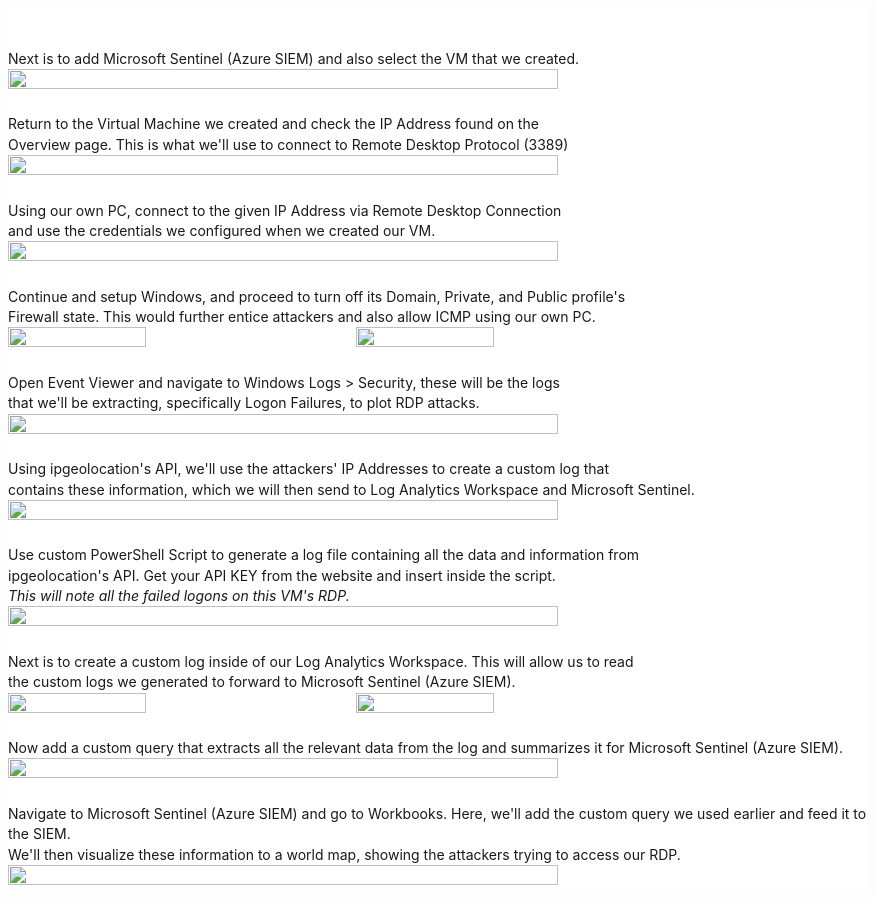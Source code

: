 <br />
<br />
Next is to add Microsoft Sentinel (Azure SIEM) and also select the VM that we created. <br/>
<img src="https://i.imgur.com/SJXQxWU.png" height="80%" width="80%"/>
<br />
<br />
Return to the Virtual Machine we created and check the IP Address found on the <br />Overview page. This is what we'll use to connect to Remote Desktop Protocol (3389) <br/>
<img src="https://i.imgur.com/O8GT1Ow.png" height="80%" width="80%"/>
<br />
<br />
Using our own PC, connect to the given IP Address via Remote Desktop Connection <br />and use the credentials we configured when we created our VM. <br/>
<img src="https://i.imgur.com/4U4Jl2n.png" height="80%" width="80%"/>
<br />
<br />
Continue and setup Windows, and proceed to turn off its Domain, Private, and Public profile's <br /> Firewall state. This would further entice attackers and also allow ICMP using our own PC.<br/>
<img src="https://i.imgur.com/GjEqowj.png" height="40%" width="40%"/>
<img src="https://i.imgur.com/DUNhinb.png" height="40%" width="40%"/>
<br />
<br />
Open Event Viewer and navigate to Windows Logs > Security, these will be the logs <br />that we'll be extracting, specifically Logon Failures, to plot RDP attacks.<br/>
<img src="https://i.imgur.com/hvC3lZ1.png" height="80%" width="80%"/>
<br />  
<br />
Using ipgeolocation's API, we'll use the attackers' IP Addresses to create a custom log that <br />contains these information, which we will then send to Log Analytics Workspace and Microsoft Sentinel.<br/>
<img src="https://i.imgur.com/gmUydvD.png" height="80%" width="80%"/>
<br />  
<br />
Use custom PowerShell Script to generate a log file containing all the data and information from <br />ipgeolocation's API. Get your API KEY from the website and insert inside the script.<br/>
<i>This will note all the failed logons on this VM's RDP.</i><br/>
<img src="https://i.imgur.com/NIFNLYp.png" height="80%" width="80%"/>
<br />  
<br />
Next is to create a custom log inside of our Log Analytics Workspace. This will allow us to read <br/>the custom logs we generated to forward to Microsoft Sentinel (Azure SIEM).<br/>
<img src="https://i.imgur.com/2PZG8rn.png" height="40%" width="40%"/>
<img src="https://i.imgur.com/2oQCP5z.png" height="40%" width="40%"/>
<br />  
<br />
Now add a custom query that extracts all the relevant data from the log and summarizes it for Microsoft Sentinel (Azure SIEM).<br/>
<img src="https://i.imgur.com/D6twPSN.png" height="80%" width="80%"/>
<br />  
<br />
Navigate to Microsoft Sentinel (Azure SIEM) and go to Workbooks. Here, we'll add the custom query we used earlier and feed it to the SIEM.<br/>
We'll then visualize these information to a world map, showing the attackers trying to access our RDP.<br/>
<img src="https://i.imgur.com/c9n9LpG.png" height="80%" width="80%"/>
<br />  